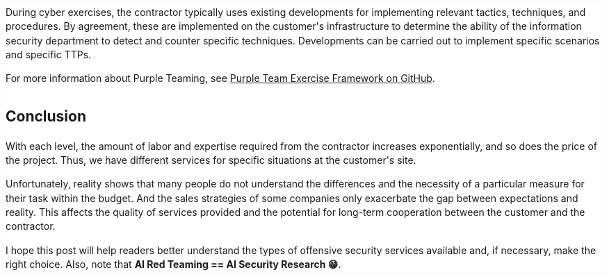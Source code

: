 During cyber exercises, the contractor typically uses existing developments for implementing relevant tactics, techniques, and procedures. By agreement, these are implemented on the customer's infrastructure to determine the ability of the information security department to detect and counter specific techniques. Developments can be carried out to implement specific scenarios and specific TTPs.

For more information about Purple Teaming, see [Purple Team Exercise Framework on GitHub](https://github.com/scythe-io/purple-team-exercise-framework).

## **Conclusion**

With each level, the amount of labor and expertise required from the contractor increases exponentially, and so does the price of the project. Thus, we have different services for specific situations at the customer's site.

Unfortunately, reality shows that many people do not understand the differences and the necessity of a particular measure for their task within the budget. And the sales strategies of some companies only exacerbate the gap between expectations and reality. This affects the quality of services provided and the potential for long-term cooperation between the customer and the contractor.

I hope this post will help readers better understand the types of offensive security services available and, if necessary, make the right choice. Also, note that **AI Red Teaming == AI Security Research 😁**.
